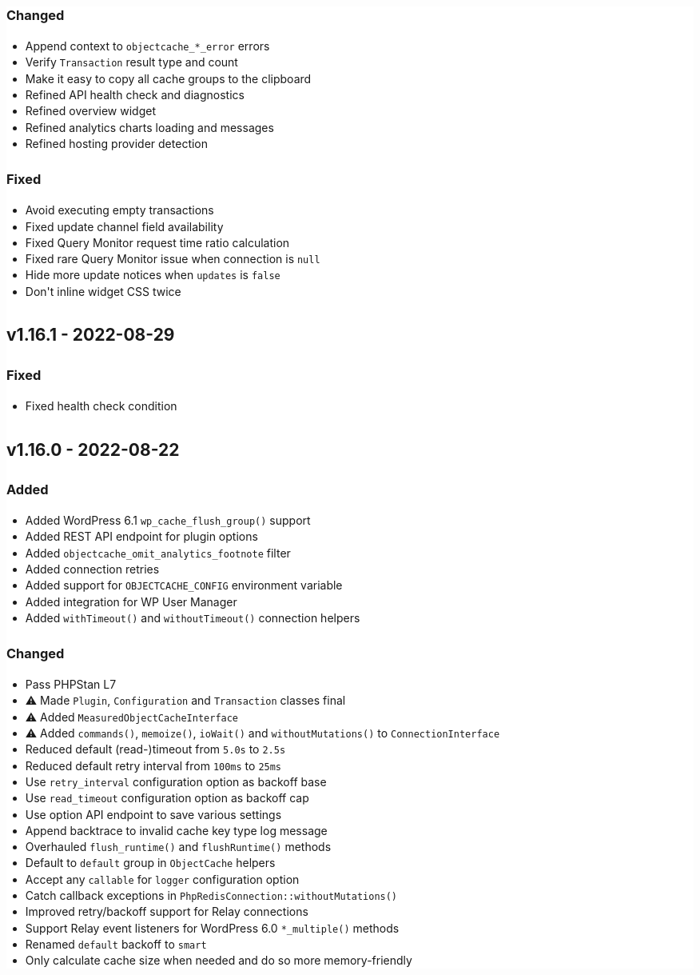 ### Changed
- Append context to `objectcache_*_error` errors
- Verify `Transaction` result type and count
- Make it easy to copy all cache groups to the clipboard
- Refined API health check and diagnostics
- Refined overview widget
- Refined analytics charts loading and messages
- Refined hosting provider detection

### Fixed
- Avoid executing empty transactions
- Fixed update channel field availability
- Fixed Query Monitor request time ratio calculation
- Fixed rare Query Monitor issue when connection is `null`
- Hide more update notices when `updates` is `false`
- Don't inline widget CSS twice

## v1.16.1 - 2022-08-29
### Fixed
- Fixed health check condition

## v1.16.0 - 2022-08-22
### Added
- Added WordPress 6.1 `wp_cache_flush_group()` support
- Added REST API endpoint for plugin options
- Added `objectcache_omit_analytics_footnote` filter
- Added connection retries
- Added support for `OBJECTCACHE_CONFIG` environment variable
- Added integration for WP User Manager
- Added `withTimeout()` and `withoutTimeout()` connection helpers

### Changed
- Pass PHPStan L7
- ⚠️ Made `Plugin`, `Configuration` and `Transaction` classes final
- ⚠️ Added `MeasuredObjectCacheInterface`
- ⚠️ Added `commands()`, `memoize()`, `ioWait()` and `withoutMutations()` to `ConnectionInterface`
- Reduced default (read-)timeout from `5.0s` to `2.5s`
- Reduced default retry interval from `100ms` to `25ms`
- Use `retry_interval` configuration option as backoff base
- Use `read_timeout` configuration option as backoff cap
- Use option API endpoint to save various settings
- Append backtrace to invalid cache key type log message
- Overhauled `flush_runtime()` and `flushRuntime()` methods
- Default to `default` group in `ObjectCache` helpers
- Accept any `callable` for `logger` configuration option
- Catch callback exceptions in `PhpRedisConnection::withoutMutations()`
- Improved retry/backoff support for Relay connections
- Support Relay event listeners for WordPress 6.0 `*_multiple()` methods
- Renamed `default` backoff to `smart`
- Only calculate cache size when needed and do so more memory-friendly
